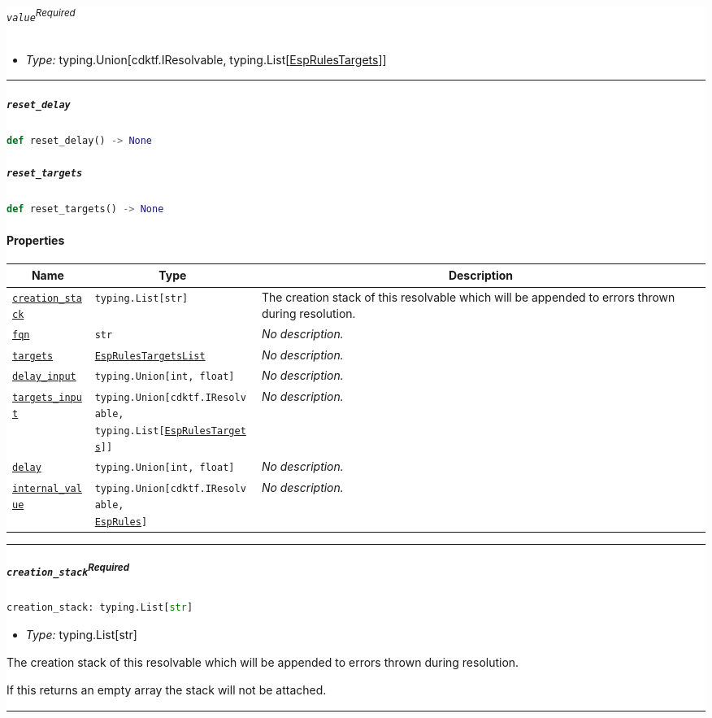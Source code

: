 ###### `value`<sup>Required</sup> <a name="value" id="@skeptools/provider-zenduty.esp.EspRulesOutputReference.putTargets.parameter.value"></a>

- *Type:* typing.Union[cdktf.IResolvable, typing.List[<a href="#@skeptools/provider-zenduty.esp.EspRulesTargets">EspRulesTargets</a>]]

---

##### `reset_delay` <a name="reset_delay" id="@skeptools/provider-zenduty.esp.EspRulesOutputReference.resetDelay"></a>

```python
def reset_delay() -> None
```

##### `reset_targets` <a name="reset_targets" id="@skeptools/provider-zenduty.esp.EspRulesOutputReference.resetTargets"></a>

```python
def reset_targets() -> None
```


#### Properties <a name="Properties" id="Properties"></a>

| **Name** | **Type** | **Description** |
| --- | --- | --- |
| <code><a href="#@skeptools/provider-zenduty.esp.EspRulesOutputReference.property.creationStack">creation_stack</a></code> | <code>typing.List[str]</code> | The creation stack of this resolvable which will be appended to errors thrown during resolution. |
| <code><a href="#@skeptools/provider-zenduty.esp.EspRulesOutputReference.property.fqn">fqn</a></code> | <code>str</code> | *No description.* |
| <code><a href="#@skeptools/provider-zenduty.esp.EspRulesOutputReference.property.targets">targets</a></code> | <code><a href="#@skeptools/provider-zenduty.esp.EspRulesTargetsList">EspRulesTargetsList</a></code> | *No description.* |
| <code><a href="#@skeptools/provider-zenduty.esp.EspRulesOutputReference.property.delayInput">delay_input</a></code> | <code>typing.Union[int, float]</code> | *No description.* |
| <code><a href="#@skeptools/provider-zenduty.esp.EspRulesOutputReference.property.targetsInput">targets_input</a></code> | <code>typing.Union[cdktf.IResolvable, typing.List[<a href="#@skeptools/provider-zenduty.esp.EspRulesTargets">EspRulesTargets</a>]]</code> | *No description.* |
| <code><a href="#@skeptools/provider-zenduty.esp.EspRulesOutputReference.property.delay">delay</a></code> | <code>typing.Union[int, float]</code> | *No description.* |
| <code><a href="#@skeptools/provider-zenduty.esp.EspRulesOutputReference.property.internalValue">internal_value</a></code> | <code>typing.Union[cdktf.IResolvable, <a href="#@skeptools/provider-zenduty.esp.EspRules">EspRules</a>]</code> | *No description.* |

---

##### `creation_stack`<sup>Required</sup> <a name="creation_stack" id="@skeptools/provider-zenduty.esp.EspRulesOutputReference.property.creationStack"></a>

```python
creation_stack: typing.List[str]
```

- *Type:* typing.List[str]

The creation stack of this resolvable which will be appended to errors thrown during resolution.

If this returns an empty array the stack will not be attached.

---